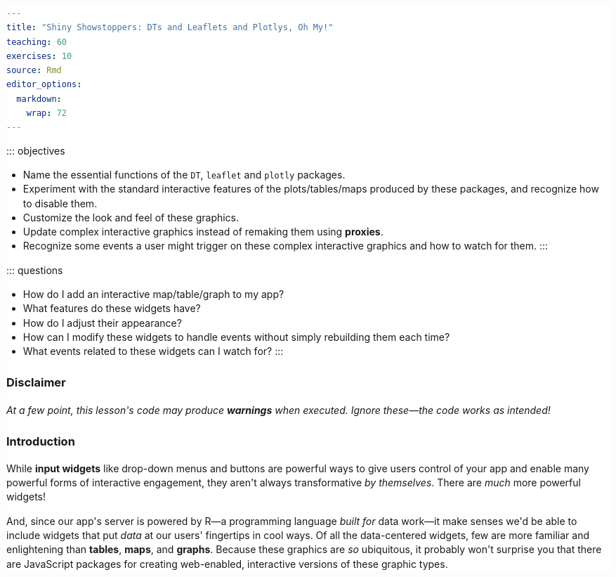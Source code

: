 ```yaml
---
title: "Shiny Showstoppers: DTs and Leaflets and Plotlys, Oh My!"
teaching: 60
exercises: 10
source: Rmd
editor_options: 
  markdown: 
    wrap: 72
---
```


::: objectives
-   Name the essential functions of the `DT`, `leaflet` and `plotly`
    packages.
-   Experiment with the standard interactive features of the
    plots/tables/maps produced by these packages, and recognize how to
    disable them.
-   Customize the look and feel of these graphics.
-   Update complex interactive graphics instead of remaking them using
    **proxies**.
-   Recognize some events a user might trigger on these complex
    interactive graphics and how to watch for them.
:::

::: questions
-   How do I add an interactive map/table/graph to my app?
-   What features do these widgets have?
-   How do I adjust their appearance?
-   How can I modify these widgets to handle events without simply
    rebuilding them each time?
-   What events related to these widgets can I watch for?
:::

### Disclaimer

*At a few point, this lesson's code may produce **warnings** when
executed. Ignore these—the code works as intended!*

### Introduction

While **input widgets** like drop-down menus and buttons are powerful
ways to give users control of your app and enable many powerful forms of
interactive engagement, they aren't always transformative *by
themselves*. There are *much* more powerful widgets!

And, since our app's server is powered by R—a programming language
*built for* data work—it make senses we'd be able to include widgets
that put *data* at our users' fingertips in cool ways. Of all the
data-centered widgets, few are more familiar and enlightening than
**tables**, **maps**, and **graphs**. Because these graphics are *so*
ubiquitous, it probably won't surprise you that there are JavaScript
packages for creating web-enabled, interactive versions of these graphic
types.
